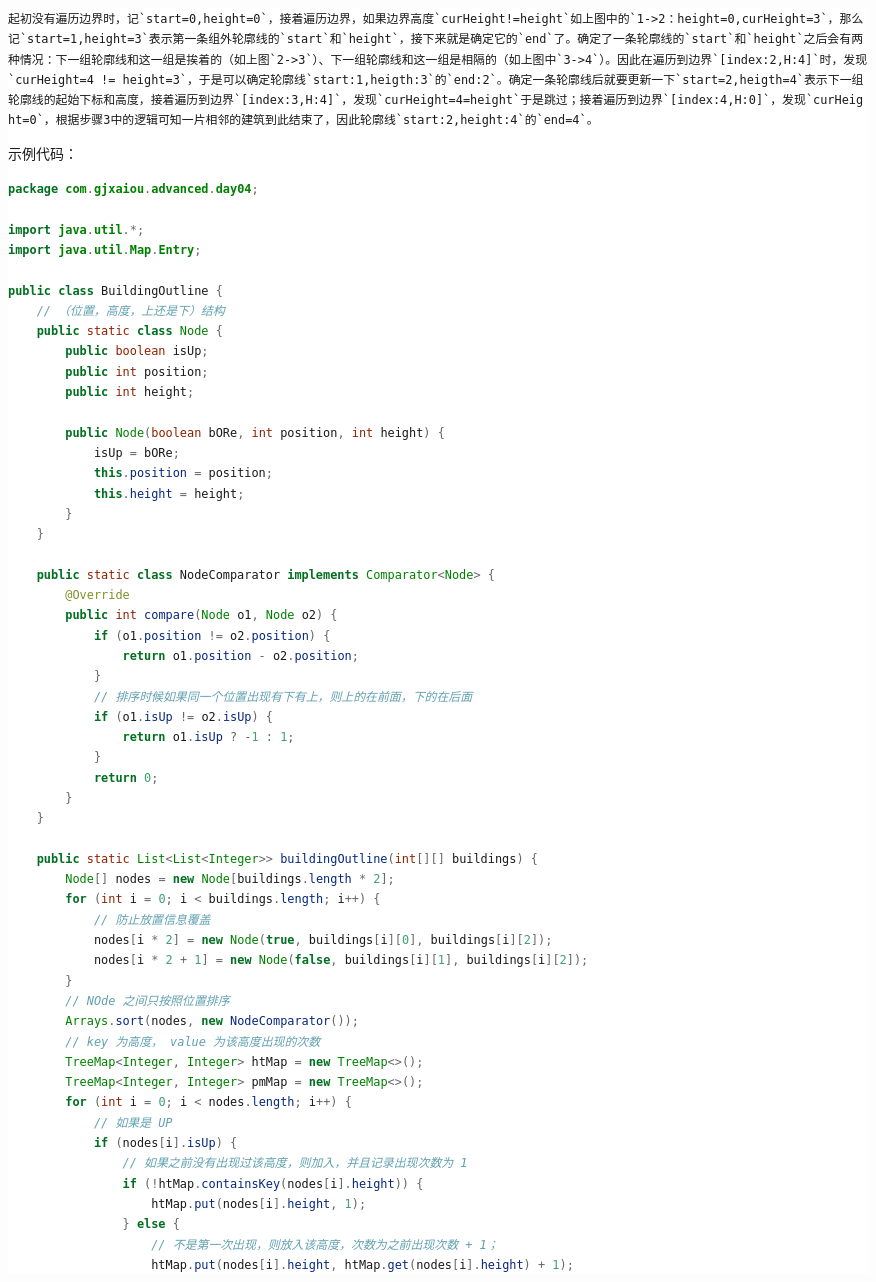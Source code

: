     

    起初没有遍历边界时，记`start=0,height=0`，接着遍历边界，如果边界高度`curHeight!=height`如上图中的`1->2：height=0,curHeight=3`，那么记`start=1,height=3`表示第一条组外轮廓线的`start`和`height`，接下来就是确定它的`end`了。确定了一条轮廓线的`start`和`height`之后会有两种情况：下一组轮廓线和这一组是挨着的（如上图`2->3`）、下一组轮廓线和这一组是相隔的（如上图中`3->4`）。因此在遍历到边界`[index:2,H:4]`时，发现`curHeight=4 != height=3`，于是可以确定轮廓线`start:1,heigth:3`的`end:2`。确定一条轮廓线后就要更新一下`start=2,heigth=4`表示下一组轮廓线的起始下标和高度，接着遍历到边界`[index:3,H:4]`，发现`curHeight=4=height`于是跳过；接着遍历到边界`[index:4,H:0]`，发现`curHeight=0`，根据步骤3中的逻辑可知一片相邻的建筑到此结束了，因此轮廓线`start:2,height:4`的`end=4`。

示例代码：

```java
package com.gjxaiou.advanced.day04;

import java.util.*;
import java.util.Map.Entry;

public class BuildingOutline {
    // （位置，高度，上还是下）结构
    public static class Node {
        public boolean isUp;
        public int position;
        public int height;

        public Node(boolean bORe, int position, int height) {
            isUp = bORe;
            this.position = position;
            this.height = height;
        }
    }

    public static class NodeComparator implements Comparator<Node> {
        @Override
        public int compare(Node o1, Node o2) {
            if (o1.position != o2.position) {
                return o1.position - o2.position;
            }
            // 排序时候如果同一个位置出现有下有上，则上的在前面，下的在后面
            if (o1.isUp != o2.isUp) {
                return o1.isUp ? -1 : 1;
            }
            return 0;
        }
    }

    public static List<List<Integer>> buildingOutline(int[][] buildings) {
        Node[] nodes = new Node[buildings.length * 2];
        for (int i = 0; i < buildings.length; i++) {
            // 防止放置信息覆盖
            nodes[i * 2] = new Node(true, buildings[i][0], buildings[i][2]);
            nodes[i * 2 + 1] = new Node(false, buildings[i][1], buildings[i][2]);
        }
        // NOde 之间只按照位置排序
        Arrays.sort(nodes, new NodeComparator());
        // key 为高度， value 为该高度出现的次数
        TreeMap<Integer, Integer> htMap = new TreeMap<>();
        TreeMap<Integer, Integer> pmMap = new TreeMap<>();
        for (int i = 0; i < nodes.length; i++) {
            // 如果是 UP
            if (nodes[i].isUp) {
                // 如果之前没有出现过该高度，则加入，并且记录出现次数为 1
                if (!htMap.containsKey(nodes[i].height)) {
                    htMap.put(nodes[i].height, 1);
                } else {
                    // 不是第一次出现，则放入该高度，次数为之前出现次数 + 1；
                    htMap.put(nodes[i].height, htMap.get(nodes[i].height) + 1);
```